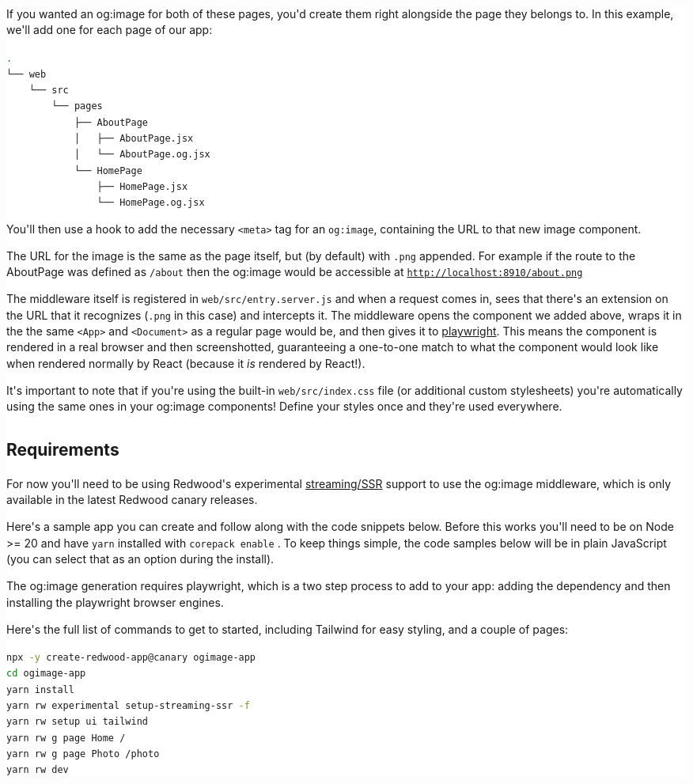 If you wanted an og:image for both of these pages, you'd create them right alongside the page they belongs to. In this example, we'll add one for each page of our app:

```bash
.
└── web
    └── src
        └── pages
            ├── AboutPage
            │   ├── AboutPage.jsx
            │   └── AboutPage.og.jsx
            └── HomePage
                ├── HomePage.jsx
                └── HomePage.og.jsx
```

You'll then use a hook to add the necessary `<meta>` tag for an `og:image`, containing the URL to that new image component.

The URL for the image is the same as the page itself, but (by default) with `.png` appended. For example if the route to the AboutPage was defined as `/about` then the og:image would be accessible at [`http://localhost:8910/about.png`](http://localhost:8910/about.png)

The middleware itself is registered in `web/src/entry.server.js` and when a request comes in, sees that there's an extension on the URL that it recognizes (`.png` in this case) and intercepts it. The middleware opens the component we added above, wraps it in the the same `<App>` and `<Document>` as a regular page would be, and then gives it to [playwright](https://playwright.dev/). This means the component is rendered in a real browser and then screenshotted, guaranteeing a one-to-one match to what the component would look like when rendered normally by React (because it *is* rendered by React!).

It's important to note that if you're using the built-in `web/src/index.css` file (or additional custom stylesheets) you're automatically using the same ones in your og:image components! Define your styles once and they're used everywhere.

## Requirements

For now you'll need to be using Redwood's experimental [streaming/SSR](https://community.redwoodjs.com/t/react-streaming-and-server-side-rendering-ssr/5052) support to use the og:image middleware, which is only available in the latest Redwood canary releases.

Here's a sample app you can create and follow along with the code snippets below. Before this works you'll need to be on Node &gt;= 20 and have `yarn` installed with `corepack enable` . To keep things simple, the code samples below will be in plain JavaScript (you can select that as an option during the install).

The og:image generation requires playwright, which is a two step process to add to your app: adding the dependency and then installing the playwright browser engines.

Here's the full list of commands to get to started, including Tailwind for easy styling, and a couple of pages:

```bash
npx -y create-redwood-app@canary ogimage-app
cd ogimage-app
yarn install
yarn rw experimental setup-streaming-ssr -f
yarn rw setup ui tailwind
yarn rw g page Home /
yarn rw g page Photo /photo
yarn rw dev
```
